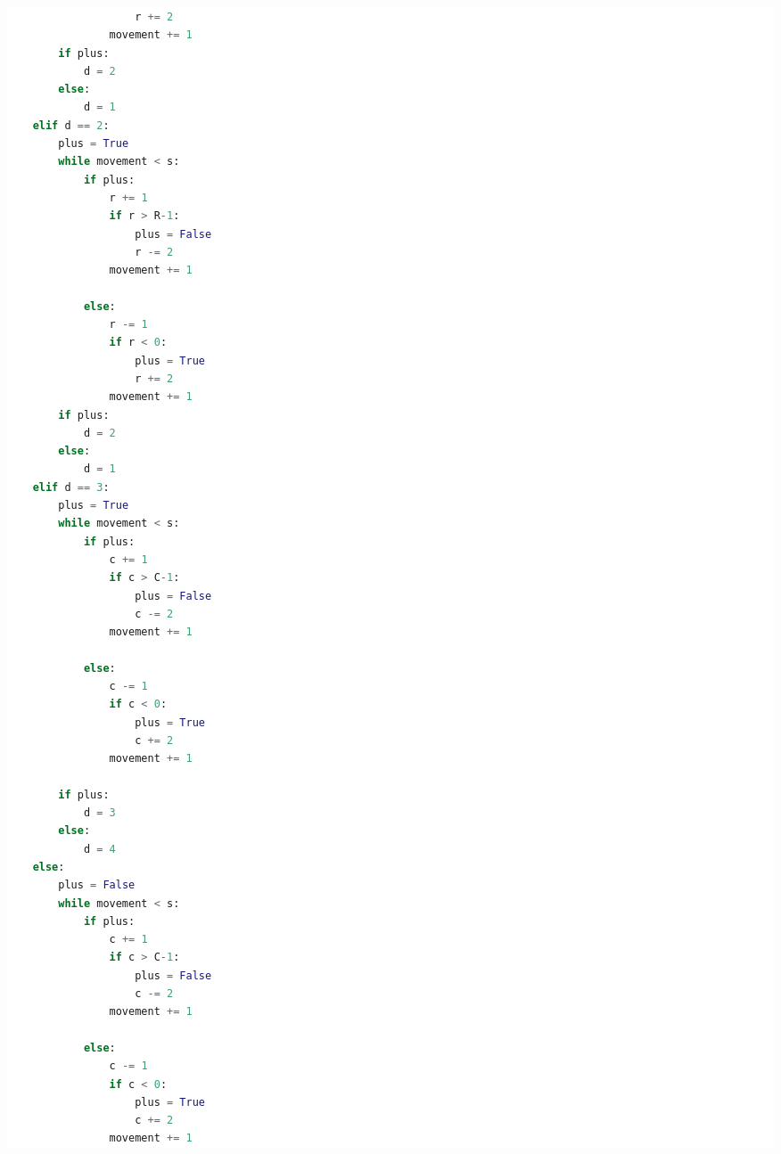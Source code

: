```Python
                    r += 2
                movement += 1
        if plus:
            d = 2
        else:
            d = 1
    elif d == 2:
        plus = True
        while movement < s:
            if plus:
                r += 1
                if r > R-1:
                    plus = False
                    r -= 2
                movement += 1

            else:
                r -= 1
                if r < 0:
                    plus = True
                    r += 2
                movement += 1
        if plus:
            d = 2
        else:
            d = 1
    elif d == 3:
        plus = True
        while movement < s:
            if plus:
                c += 1
                if c > C-1:
                    plus = False
                    c -= 2
                movement += 1

            else:
                c -= 1
                if c < 0:
                    plus = True
                    c += 2
                movement += 1

        if plus:
            d = 3
        else:
            d = 4
    else:
        plus = False
        while movement < s:
            if plus:
                c += 1
                if c > C-1:
                    plus = False
                    c -= 2
                movement += 1

            else:
                c -= 1
                if c < 0:
                    plus = True
                    c += 2
                movement += 1
```